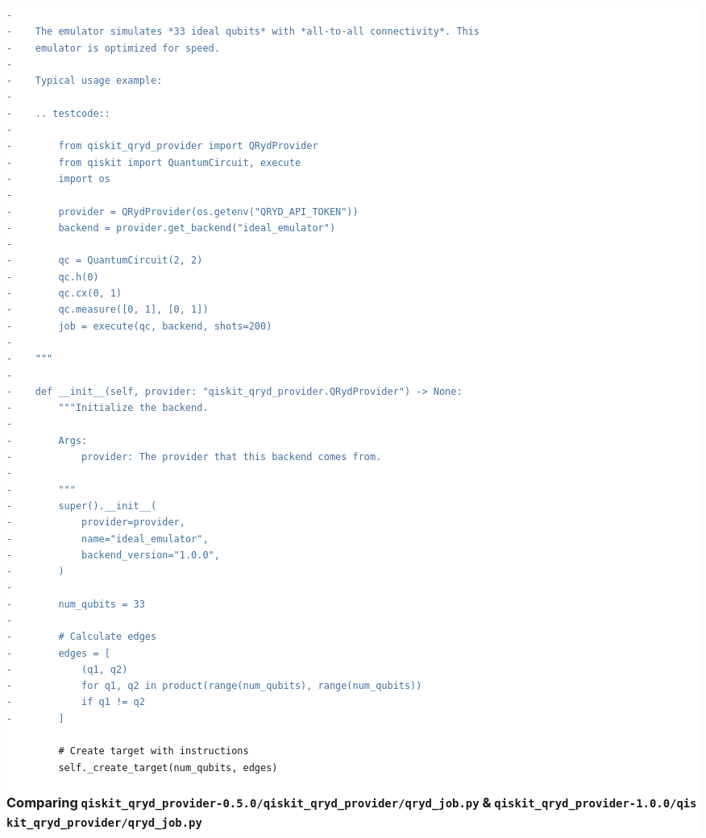 ```diff
-
-    The emulator simulates *33 ideal qubits* with *all-to-all connectivity*. This
-    emulator is optimized for speed.
-
-    Typical usage example:
-
-    .. testcode::
-
-        from qiskit_qryd_provider import QRydProvider
-        from qiskit import QuantumCircuit, execute
-        import os
-
-        provider = QRydProvider(os.getenv("QRYD_API_TOKEN"))
-        backend = provider.get_backend("ideal_emulator")
-
-        qc = QuantumCircuit(2, 2)
-        qc.h(0)
-        qc.cx(0, 1)
-        qc.measure([0, 1], [0, 1])
-        job = execute(qc, backend, shots=200)
-
-    """
-
-    def __init__(self, provider: "qiskit_qryd_provider.QRydProvider") -> None:
-        """Initialize the backend.
-
-        Args:
-            provider: The provider that this backend comes from.
-
-        """
-        super().__init__(
-            provider=provider,
-            name="ideal_emulator",
-            backend_version="1.0.0",
-        )
-
-        num_qubits = 33
-
-        # Calculate edges
-        edges = [
-            (q1, q2)
-            for q1, q2 in product(range(num_qubits), range(num_qubits))
-            if q1 != q2
-        ]
 
         # Create target with instructions
         self._create_target(num_qubits, edges)
```

### Comparing `qiskit_qryd_provider-0.5.0/qiskit_qryd_provider/qryd_job.py` & `qiskit_qryd_provider-1.0.0/qiskit_qryd_provider/qryd_job.py`
